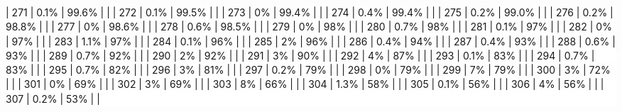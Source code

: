 | 271 | 0.1% | 99.6% |  |
| 272 | 0.1% | 99.5% |  |
| 273 | 0% | 99.4% |  |
| 274 | 0.4% | 99.4% |  |
| 275 | 0.2% | 99.0% |  |
| 276 | 0.2% | 98.8% |  |
| 277 | 0% | 98.6% |  |
| 278 | 0.6% | 98.5% |  |
| 279 | 0% | 98% |  |
| 280 | 0.7% | 98% |  |
| 281 | 0.1% | 97% |  |
| 282 | 0% | 97% |  |
| 283 | 1.1% | 97% |  |
| 284 | 0.1% | 96% |  |
| 285 | 2% | 96% |  |
| 286 | 0.4% | 94% |  |
| 287 | 0.4% | 93% |  |
| 288 | 0.6% | 93% |  |
| 289 | 0.7% | 92% |  |
| 290 | 2% | 92% |  |
| 291 | 3% | 90% |  |
| 292 | 4% | 87% |  |
| 293 | 0.1% | 83% |  |
| 294 | 0.7% | 83% |  |
| 295 | 0.7% | 82% |  |
| 296 | 3% | 81% |  |
| 297 | 0.2% | 79% |  |
| 298 | 0% | 79% |  |
| 299 | 7% | 79% |  |
| 300 | 3% | 72% |  |
| 301 | 0% | 69% |  |
| 302 | 3% | 69% |  |
| 303 | 8% | 66% |  |
| 304 | 1.3% | 58% |  |
| 305 | 0.1% | 56% |  |
| 306 | 4% | 56% |  |
| 307 | 0.2% | 53% |  |